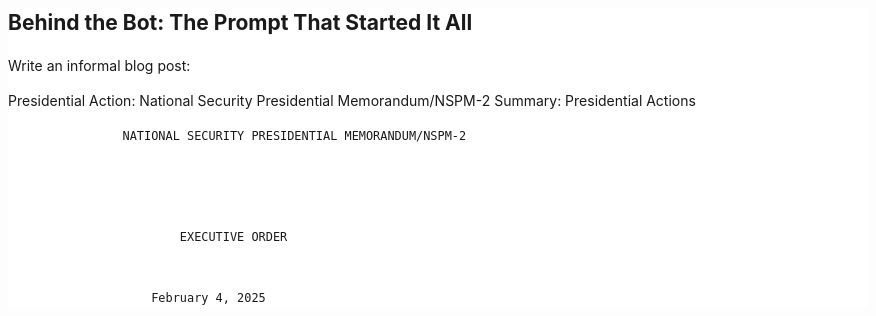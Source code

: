 ## Behind the Bot:  The Prompt That Started It All

Write an informal blog post:

Presidential Action: National Security Presidential Memorandum/NSPM-2
Summary: Presidential Actions				
			
							
					NATIONAL SECURITY PRESIDENTIAL MEMORANDUM/NSPM-2				
			
			
				
											
							EXECUTIVE ORDER						
										
					
						February 4, 2025					
				

			
					
	



